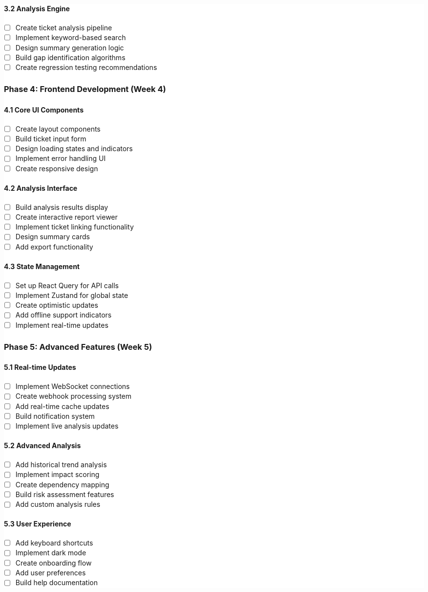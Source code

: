 #### 3.2 Analysis Engine
- [ ] Create ticket analysis pipeline
- [ ] Implement keyword-based search
- [ ] Design summary generation logic
- [ ] Build gap identification algorithms
- [ ] Create regression testing recommendations

### Phase 4: Frontend Development (Week 4)

#### 4.1 Core UI Components
- [ ] Create layout components
- [ ] Build ticket input form
- [ ] Design loading states and indicators
- [ ] Implement error handling UI
- [ ] Create responsive design

#### 4.2 Analysis Interface
- [ ] Build analysis results display
- [ ] Create interactive report viewer
- [ ] Implement ticket linking functionality
- [ ] Design summary cards
- [ ] Add export functionality

#### 4.3 State Management
- [ ] Set up React Query for API calls
- [ ] Implement Zustand for global state
- [ ] Create optimistic updates
- [ ] Add offline support indicators
- [ ] Implement real-time updates

### Phase 5: Advanced Features (Week 5)

#### 5.1 Real-time Updates
- [ ] Implement WebSocket connections
- [ ] Create webhook processing system
- [ ] Add real-time cache updates
- [ ] Build notification system
- [ ] Implement live analysis updates

#### 5.2 Advanced Analysis
- [ ] Add historical trend analysis
- [ ] Implement impact scoring
- [ ] Create dependency mapping
- [ ] Build risk assessment features
- [ ] Add custom analysis rules

#### 5.3 User Experience
- [ ] Add keyboard shortcuts
- [ ] Implement dark mode
- [ ] Create onboarding flow
- [ ] Add user preferences
- [ ] Build help documentation
